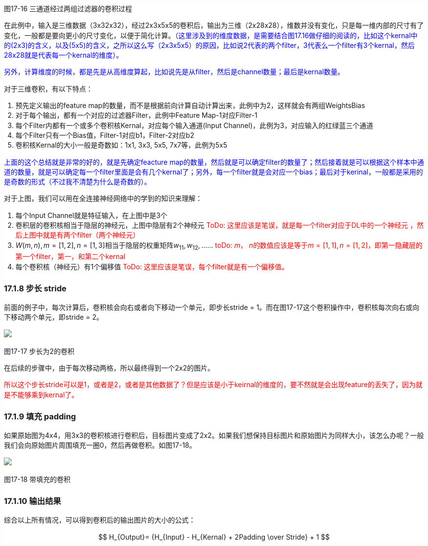 图17-16 三通道经过两组过滤器的卷积过程

在此例中，输入是三维数据（3x32x32），经过2x3x5x5的卷积后，输出为三维（2x28x28），维数并没有变化，只是每一维内部的尺寸有了变化，一般都是要向更小的尺寸变化，以便于简化计算。<font color=blue>（这里涉及到的维度数据，是需要结合图17.16做仔细的阅读的，比如这个kernal中的(2x3)的含义，以及(5x5)的含义，之所以这么写（2x3x5x5）的原因，比如说2代表的两个filter，3代表么一个filter有3个kernal，然后28x28就是代表每一个kernal的维度）。</font>

<font color=blue>另外，计算维度的时候，都是先是从高维度算起，比如说先是从filter，然后是channel数量；最后是kernal数量。</font>

对于三维卷积，有以下特点：

1. 预先定义输出的feature map的数量，而不是根据前向计算自动计算出来，此例中为2，这样就会有两组WeightsBias
2. 对于每个输出，都有一个对应的过滤器Filter，此例中Feature Map-1对应Filter-1
3. 每个Filter内都有一个或多个卷积核Kernal，对应每个输入通道(Input Channel)，此例为3，对应输入的红绿蓝三个通道
4. 每个Filter只有一个Bias值，Filter-1对应b1，Filter-2对应b2
5. 卷积核Kernal的大小一般是奇数如：1x1, 3x3, 5x5, 7x7等，此例为5x5

<font color=blue> 上面的这个总结就是非常的好的，就是先确定feacture map的数量，然后就是可以确定filter的数量了；然后接着就是可以根据这个样本中通道的数量，就是可以确定每一个filter里面是会有几个kernal了；另外，每一个filter就是会对应一个bias；最后对于kerinal，一般都是采用的是奇数的形式（不过我不清楚为什么是奇数的）。</font>

对于上图，我们可以用在全连接神经网络中的学到的知识来理解：

1. 每个Input Channel就是特征输入，在上图中是3个
2. 卷积层的卷积核相当于隐层的神经元，上图中隐层有2个神经元 <font color=red> ToDo: 这里应该是笔误，就是每一个filter对应于DL中的一个神经元 ，然后上图中就是有两个filter（两个神经元）</font>
3. $W(m,n), m=[1,2], n=[1,3]$相当于隐层的权重矩阵$w_{11},w_{12},......$ <font color=red> toDo: $m$， $n$的数值应该是等于$m=[1,1], n=[1,2]$，即第一隐藏层的第一个filter，第一，和第二个kernal</font>
4. 每个卷积核（神经元）有1个偏移值 <font color=red> ToDo: 这里应该是笔误，每个filter就是有一个偏移值。</font>

### 17.1.8 步长 stride

前面的例子中，每次计算后，卷积核会向右或者向下移动一个单元，即步长stride = 1。而在图17-17这个卷积操作中，卷积核每次向右或向下移动两个单元，即stride = 2。

<img src="../Images/17/Stride2.png" />

图17-17 步长为2的卷积

在后续的步骤中，由于每次移动两格，所以最终得到一个2x2的图片。

<font color=red> 所以这个步长stride可以是1，或者是2，或者是其他数据了？但是应该是小于keirnal的维度的，要不然就是会出现feature的丢失了，因为就是不能够乘到kernal了。</font>

### 17.1.9 填充 padding

如果原始图为4x4，用3x3的卷积核进行卷积后，目标图片变成了2x2。如果我们想保持目标图片和原始图片为同样大小，该怎么办呢？一般我们会向原始图片周围填充一圈0，然后再做卷积。如图17-18。

<img src="../Images/17/padding.png" ch="500" />

图17-18 带填充的卷积

### 17.1.10 输出结果

综合以上所有情况，可以得到卷积后的输出图片的大小的公式：

$$
H_{Output}= {H_{Input} - H_{Kernal} + 2Padding \over Stride} + 1
$$
